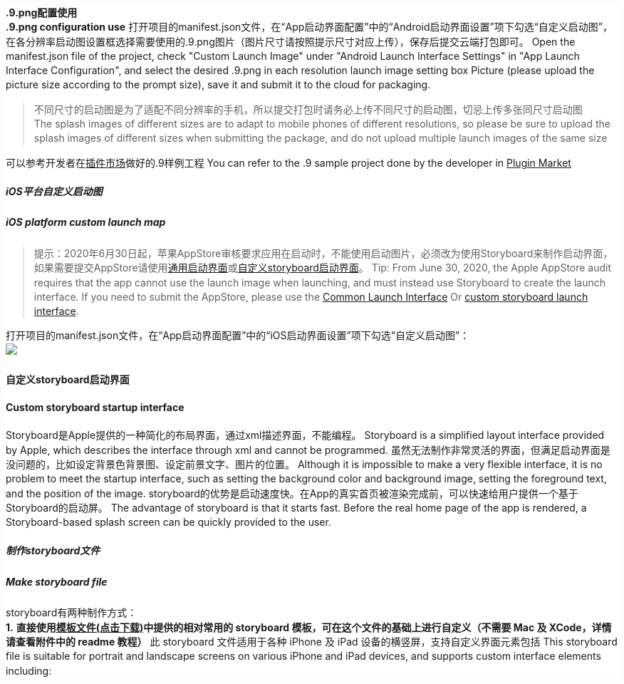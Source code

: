 **.9.png配置使用**  
**.9.png configuration use**
打开项目的manifest.json文件，在“App启动界面配置”中的“Android启动界面设置”项下勾选“自定义启动图”，在各分辨率启动图设置框选择需要使用的.9.png图片（图片尺寸请按照提示尺寸对应上传），保存后提交云端打包即可。
Open the manifest.json file of the project, check "Custom Launch Image" under "Android Launch Interface Settings" in "App Launch Interface Configuration", and select the desired .9.png in each resolution launch image setting box Picture (please upload the picture size according to the prompt size), save it and submit it to the cloud for packaging.
> 不同尺寸的启动图是为了适配不同分辨率的手机，所以提交打包时请务必上传不同尺寸的启动图，切忌上传多张同尺寸启动图  
> The splash images of different sizes are to adapt to mobile phones of different resolutions, so please be sure to upload the splash images of different sizes when submitting the package, and do not upload multiple launch images of the same size

可以参考开发者在[插件市场](https://ext.dcloud.net.cn/search?q=.9)做好的.9样例工程
You can refer to the .9 sample project done by the developer in [Plugin Market](https://ext.dcloud.net.cn/search?q=.9)


##### iOS平台自定义启动图
##### iOS platform custom launch map

> 提示：2020年6月30日起，苹果AppStore审核要求应用在启动时，不能使用启动图片，必须改为使用Storyboard来制作启动界面，如果需要提交AppStore请使用[通用启动界面](#common)或[自定义storyboard启动界面](#storyboard)。
> Tip: From June 30, 2020, the Apple AppStore audit requires that the app cannot use the launch image when launching, and must instead use Storyboard to create the launch interface. If you need to submit the AppStore, please use the [Common Launch Interface](#common) Or [custom storyboard launch interface](#storyboard).

打开项目的manifest.json文件，在“App启动界面配置”中的“iOS启动界面设置”项下勾选“自定义启动图”：  
![](https://native-res.dcloud.net.cn/images/uniapp/splashscreen/setting-ios-default.png)



<a id="storyboard"/>

#### 自定义storyboard启动界面
#### Custom storyboard startup interface

Storyboard是Apple提供的一种简化的布局界面，通过xml描述界面，不能编程。
Storyboard is a simplified layout interface provided by Apple, which describes the interface through xml and cannot be programmed.
虽然无法制作非常灵活的界面，但满足启动界面是没问题的，比如设定背景色背景图、设定前景文字、图片的位置。
Although it is impossible to make a very flexible interface, it is no problem to meet the startup interface, such as setting the background color and background image, setting the foreground text, and the position of the image.
storyboard的优势是启动速度快。在App的真实首页被渲染完成前，可以快速给用户提供一个基于Storyboard的启动屏。
The advantage of storyboard is that it starts fast. Before the real home page of the app is rendered, a Storyboard-based splash screen can be quickly provided to the user.

##### 制作storyboard文件
##### Make storyboard file

storyboard有两种制作方式：  
**1.** **直接使用[模板文件(点击下载)](https://native-res.dcloud.net.cn/uni-app/file/CustomStoryboard.zip)中提供的相对常用的 storyboard 模板，可在这个文件的基础上进行自定义（不需要 Mac 及 XCode，详情请查看附件中的 readme 教程）**
此 storyboard 文件适用于各种 iPhone 及 iPad 设备的横竖屏，支持自定义界面元素包括
This storyboard file is suitable for portrait and landscape screens on various iPhone and iPad devices, and supports custom interface elements including:
